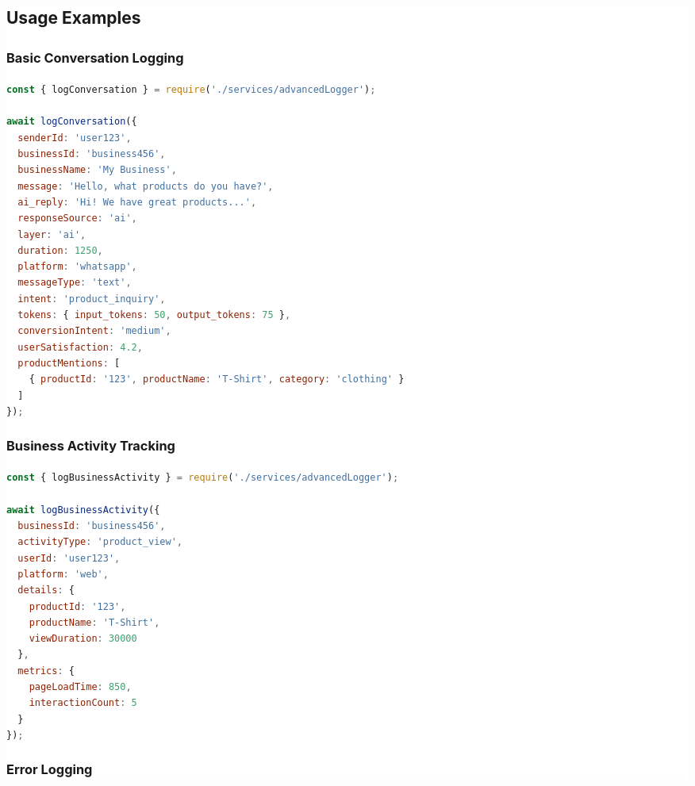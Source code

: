 ## Usage Examples

### Basic Conversation Logging

```javascript
const { logConversation } = require('./services/advancedLogger');

await logConversation({
  senderId: 'user123',
  businessId: 'business456',
  businessName: 'My Business',
  message: 'Hello, what products do you have?',
  ai_reply: 'Hi! We have great products...',
  responseSource: 'ai',
  layer: 'ai',
  duration: 1250,
  platform: 'whatsapp',
  messageType: 'text',
  intent: 'product_inquiry',
  tokens: { input_tokens: 50, output_tokens: 75 },
  conversionIntent: 'medium',
  userSatisfaction: 4.2,
  productMentions: [
    { productId: '123', productName: 'T-Shirt', category: 'clothing' }
  ]
});
```

### Business Activity Tracking

```javascript
const { logBusinessActivity } = require('./services/advancedLogger');

await logBusinessActivity({
  businessId: 'business456',
  activityType: 'product_view',
  userId: 'user123',
  platform: 'web',
  details: {
    productId: '123',
    productName: 'T-Shirt',
    viewDuration: 30000
  },
  metrics: {
    pageLoadTime: 850,
    interactionCount: 5
  }
});
```

### Error Logging
